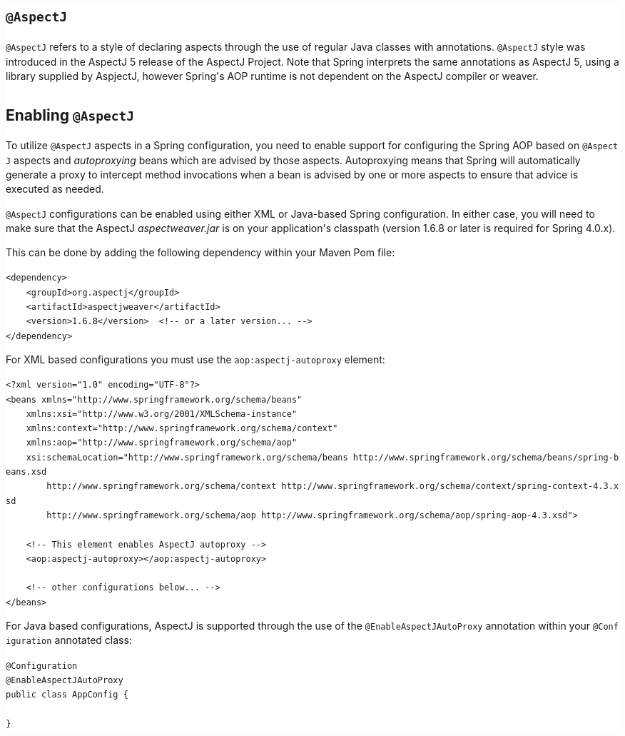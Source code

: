
## `@AspectJ`
`@AspectJ` refers to a style of declaring aspects through the use of regular Java classes with annotations. `@AspectJ` style was introduced in the AspectJ 5 release of the AspectJ Project. Note that Spring interprets the same annotations as AspectJ 5, using a library supplied by AspjectJ, however Spring's AOP runtime is not dependent on the AspectJ compiler or weaver.

## Enabling `@AspectJ`
To utilize `@AspectJ` aspects in a Spring configuration, you need to enable support for configuring the Spring AOP based on `@AspectJ` aspects and _autoproxying_ beans which are advised by those aspects. Autoproxying means that Spring will automatically generate a proxy to intercept method invocations when a bean is advised by one or more aspects to ensure that advice is executed as needed.

`@AspectJ` configurations can be enabled using either XML or Java-based Spring configuration. In either case, you will need to make sure that the AspectJ _aspectweaver.jar_ is on your application's classpath (version 1.6.8 or later is required for Spring 4.0.x). 

This can be done by adding the following dependency within your Maven Pom file:
```
<dependency>
	<groupId>org.aspectj</groupId>
	<artifactId>aspectjweaver</artifactId>
	<version>1.6.8</version>  <!-- or a later version... -->
</dependency>

```

For XML based configurations you must use the `aop:aspectj-autoproxy` element:
```
<?xml version="1.0" encoding="UTF-8"?>
<beans xmlns="http://www.springframework.org/schema/beans"
	xmlns:xsi="http://www.w3.org/2001/XMLSchema-instance"
	xmlns:context="http://www.springframework.org/schema/context"
	xmlns:aop="http://www.springframework.org/schema/aop"
	xsi:schemaLocation="http://www.springframework.org/schema/beans http://www.springframework.org/schema/beans/spring-beans.xsd
		http://www.springframework.org/schema/context http://www.springframework.org/schema/context/spring-context-4.3.xsd
		http://www.springframework.org/schema/aop http://www.springframework.org/schema/aop/spring-aop-4.3.xsd">
	
	<!-- This element enables AspectJ autoproxy -->
	<aop:aspectj-autoproxy></aop:aspectj-autoproxy>

	<!-- other configurations below... -->
</beans>
```

For Java based configurations, AspectJ is supported through the use of the `@EnableAspectJAutoProxy` annotation within your `@Configuration` annotated class:
```
@Configuration
@EnableAspectJAutoProxy
public class AppConfig {

}
```
